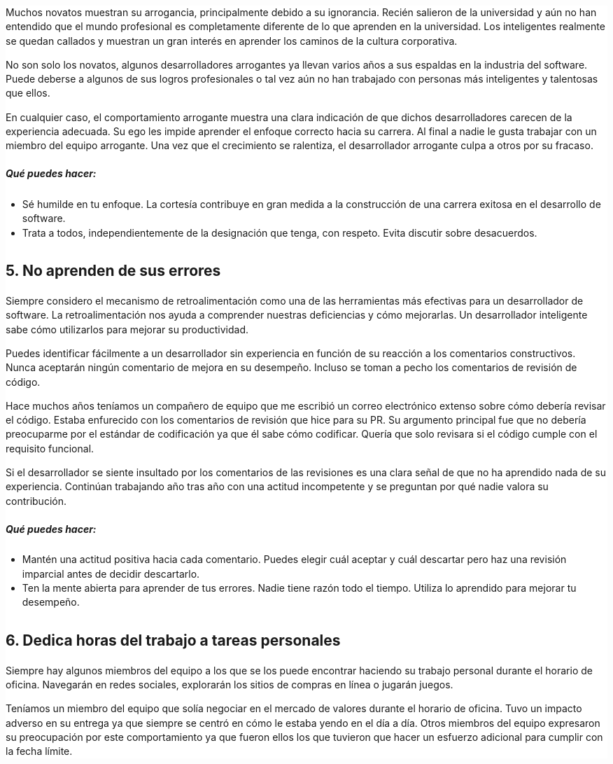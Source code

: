 Muchos novatos muestran su arrogancia, principalmente debido a su ignorancia. Recién salieron de la universidad y aún no han entendido que el mundo profesional es completamente diferente de lo que aprenden en la universidad. Los inteligentes realmente se quedan callados y muestran un gran interés en aprender los caminos de la cultura corporativa.

No son solo los novatos, algunos desarrolladores arrogantes ya llevan varios años a sus espaldas en la industria del software. Puede deberse a algunos de sus logros profesionales o tal vez aún no han trabajado con personas más inteligentes y talentosas que ellos.

En cualquier caso, el comportamiento arrogante muestra una clara indicación de que dichos desarrolladores carecen de la experiencia adecuada. Su ego les impide aprender el enfoque correcto hacia su carrera. Al final a nadie le gusta trabajar con un miembro del equipo arrogante. Una vez que el crecimiento se ralentiza, el desarrollador arrogante culpa a otros por su fracaso.

##### Qué puedes hacer:

- Sé humilde en tu enfoque. La cortesía contribuye en gran medida a la construcción de una carrera exitosa en el desarrollo de software.
- Trata a todos, independientemente de la designación que tenga, con respeto. Evita discutir sobre desacuerdos.

## 5. No aprenden de sus errores

Siempre considero el mecanismo de retroalimentación como una de las herramientas más efectivas para un desarrollador de software. La retroalimentación nos ayuda a comprender nuestras deficiencias y cómo mejorarlas. Un desarrollador inteligente sabe cómo utilizarlos para mejorar su productividad.

Puedes identificar fácilmente a un desarrollador sin experiencia en función de su reacción a los comentarios constructivos. Nunca aceptarán ningún comentario de mejora en su desempeño. Incluso se toman a pecho los comentarios de revisión de código.

Hace muchos años teníamos un compañero de equipo que me escribió un correo electrónico extenso sobre cómo debería revisar el código. Estaba enfurecido con los comentarios de revisión que hice para su PR. Su argumento principal fue que no debería preocuparme por el estándar de codificación ya que él sabe cómo codificar. Quería que solo revisara si el código cumple con el requisito funcional.

Si el desarrollador se siente insultado por los comentarios de las revisiones es una clara señal de que no ha aprendido nada de su experiencia. Continúan trabajando año tras año con una actitud incompetente y se preguntan por qué nadie valora su contribución.

##### Qué puedes hacer:

- Mantén una actitud positiva hacia cada comentario. Puedes elegir cuál aceptar y cuál descartar pero haz una revisión imparcial antes de decidir descartarlo.
- Ten la mente abierta para aprender de tus errores. Nadie tiene razón todo el tiempo. Utiliza lo aprendido para mejorar tu desempeño.

## 6. Dedica horas del trabajo a tareas personales

Siempre hay algunos miembros del equipo a los que se los puede encontrar haciendo su trabajo personal durante el horario de oficina. Navegarán en redes sociales, explorarán los sitios de compras en línea o jugarán juegos.

Teníamos un miembro del equipo que solía negociar en el mercado de valores durante el horario de oficina. Tuvo un impacto adverso en su entrega ya que siempre se centró en cómo le estaba yendo en el día a día. Otros miembros del equipo expresaron su preocupación por este comportamiento ya que fueron ellos los que tuvieron que hacer un esfuerzo adicional para cumplir con la fecha límite.
